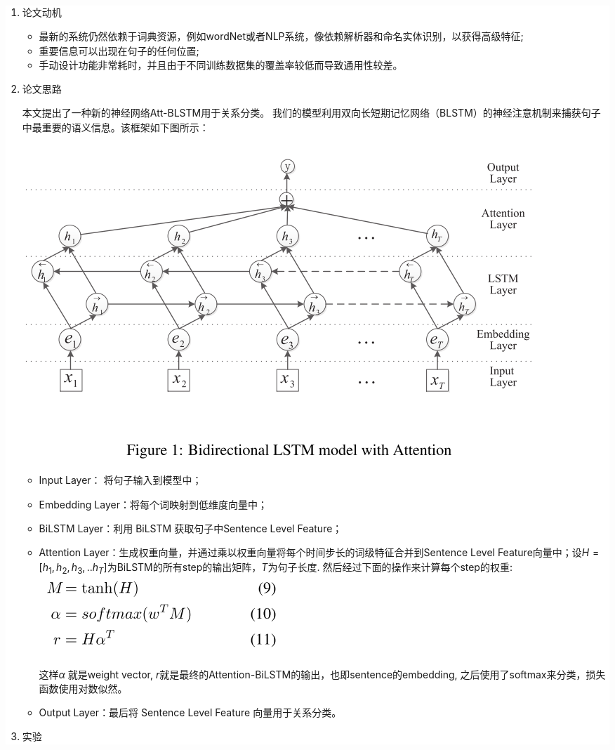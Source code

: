 1. 论文动机

   - 最新的系统仍然依赖于词典资源，例如wordNet或者NLP系统，像依赖解析器和命名实体识别，以获得高级特征;
   - 重要信息可以出现在句子的任何位置;
   - 手动设计功能非常耗时，并且由于不同训练数据集的覆盖率较低而导致通用性较差。

2. 论文思路

    本文提出了一种新的神经网络Att-BLSTM用于关系分类。 我们的模型利用双向长短期记忆网络（BLSTM）的神经注意机制来捕获句子中最重要的语义信息。该框架如下图所示：

    ![Att-BLSTM](T1_FullySupervisedLearning/T2_Attention-Based_BiLSTM_for_RC/img/Att-BLSTM.png)

    - Input Layer： 将句子输入到模型中；
    - Embedding Layer：将每个词映射到低维度向量中；
    - BiLSTM Layer：利用 BiLSTM 获取句子中Sentence Level Feature；
    - Attention Layer：生成权重向量，并通过乘以权重向量将每个时间步长的词级特征合并到Sentence Level Feature向量中；设$H=[h_1,h_2,h_3,..h_T]$为BiLSTM的所有step的输出矩阵，$T$为句子长度. 然后经过下面的操作来计算每个step的权重:
    ![Attention](T1_FullySupervisedLearning/T2_Attention-Based_BiLSTM_for_RC/img/Attention.png)

        这样$α$ 就是weight vector, $r$就是最终的Attention-BiLSTM的输出，也即sentence的embedding, 之后使用了softmax来分类，损失函数使用对数似然。

    - Output Layer：最后将 Sentence Level Feature 向量用于关系分类。

3. 实验
   